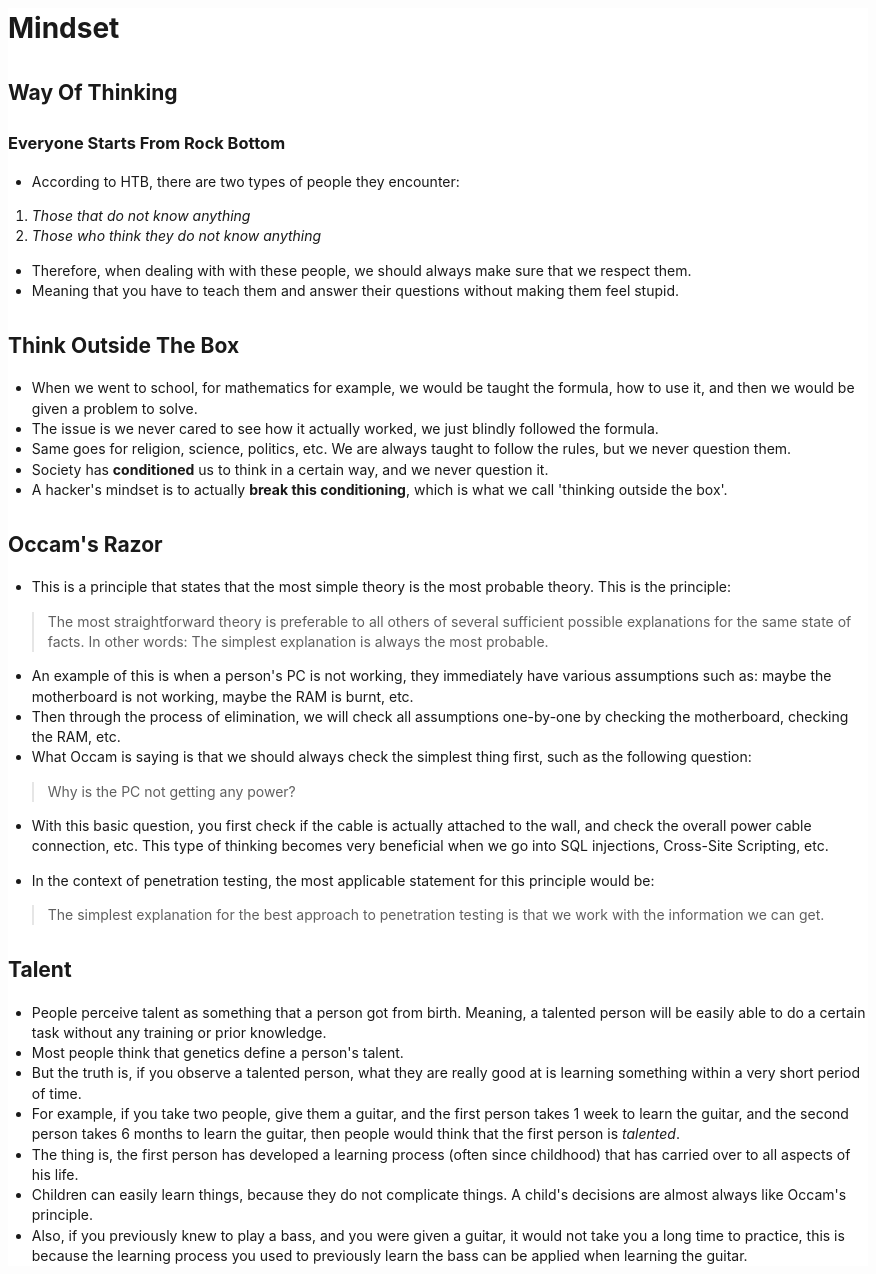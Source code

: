 # Mindset
## Way Of Thinking
### Everyone Starts From Rock Bottom
+ According to HTB, there are two types of people they encounter:
1. *Those that do not know anything*
2. *Those who think they do not know anything*

+ Therefore, when dealing with with these people, we should always make sure that we respect them.
+ Meaning that you have to teach them and answer their questions without making them feel stupid.

## Think Outside The Box
+ When we went to school, for mathematics for example, we would be taught the formula, how to use it, and then we would be given a problem to solve.
+ The issue is we never cared to see how it actually worked, we just blindly followed the formula.
+ Same goes for religion, science, politics, etc. We are always taught to follow the rules, but we never question them.
+ Society has **conditioned** us to think in a certain way, and we never question it.
+ A hacker's mindset is to actually **break this conditioning**, which is what we call 'thinking outside the box'.

## Occam's Razor
+ This is a principle that states that the most simple theory is the most probable theory. This is the principle:
> The most straightforward theory is preferable to all others of several sufficient possible explanations for the same state of facts. In other words: The simplest explanation is always the most probable.

+ An example of this is when a person's PC is not working, they immediately have various assumptions such as: maybe the motherboard is not working, maybe the RAM is burnt, etc.
+ Then through the process of elimination, we will check all assumptions one-by-one by checking the motherboard, checking the RAM, etc.
+ What Occam is saying is that we should always check the simplest thing first, such as the following question:
> Why is the PC not getting any power?

+ With this basic question, you first check if the cable is actually attached to the wall, and check the overall power cable connection, etc. This type of thinking becomes very beneficial when we go into SQL injections, Cross-Site Scripting, etc.

+ In the context of penetration testing, the most applicable statement for this principle would be:
> The simplest explanation for the best approach to penetration testing is that we work with the information we can get.

## Talent
+ People perceive talent as something that a person got from birth. Meaning, a talented person will be easily able to do a certain task without any training or prior knowledge.
+ Most people think that genetics define a person's talent.
+ But the truth is, if you observe a talented person, what they are really good at is learning something within a very short period of time.
+ For example, if you take two people, give them a guitar, and the first person takes 1 week to learn the guitar, and the second person takes 6 months to learn the guitar, then people would think that the first person is *talented*.
+ The thing is, the first person has developed a learning process (often since childhood) that has carried over to all aspects of his life.
+ Children can easily learn things, because they do not complicate things. A child's decisions are almost always like Occam's principle.
+ Also, if you previously knew to play a bass, and you were given a guitar, it would not take you a long time to practice, this is because the learning process you used to previously learn the bass can be applied when learning the guitar.
